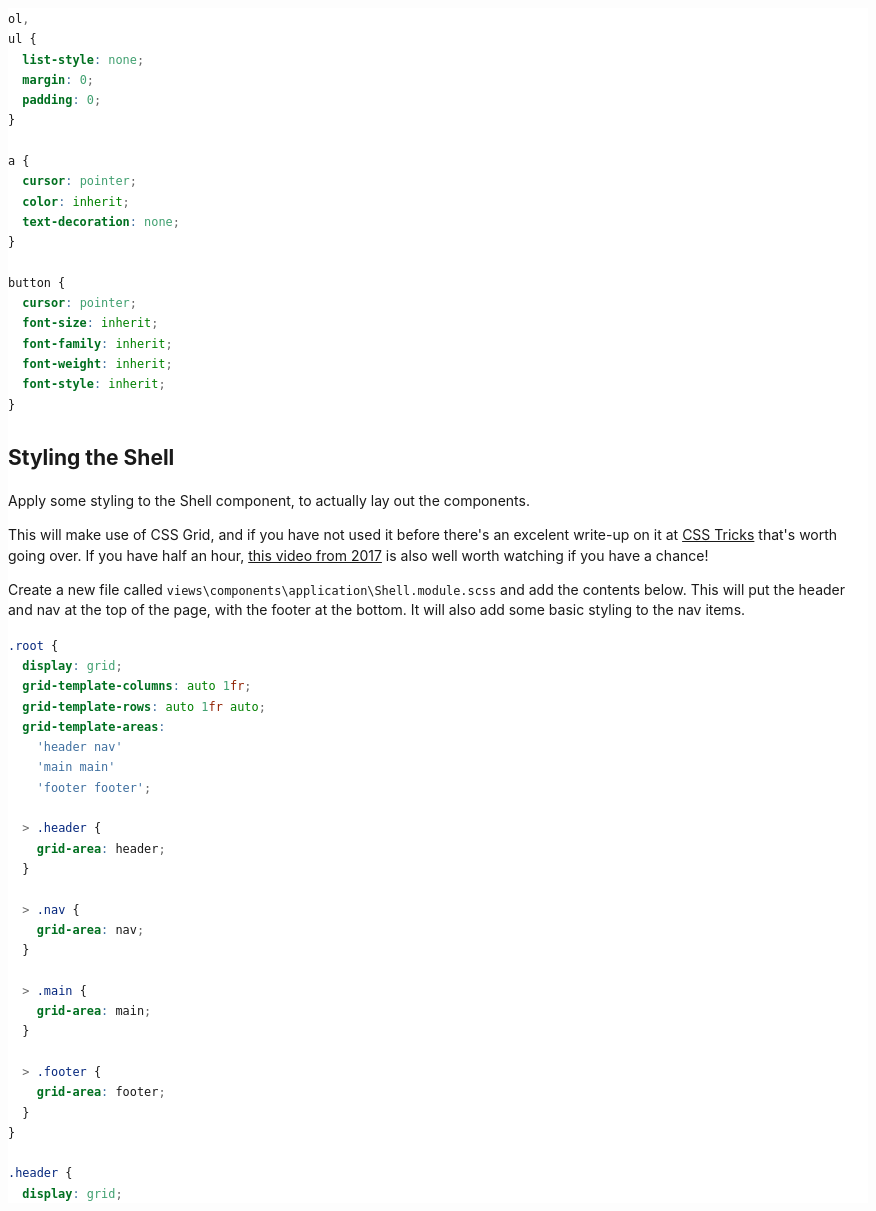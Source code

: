 ```css
ol,
ul {
  list-style: none;
  margin: 0;
  padding: 0;
}

a {
  cursor: pointer;
  color: inherit;
  text-decoration: none;
}

button {
  cursor: pointer;
  font-size: inherit;
  font-family: inherit;
  font-weight: inherit;
  font-style: inherit;
}
```

## Styling the Shell

Apply some styling to the Shell component, to actually lay out the components.

This will make use of CSS Grid, and if you have not used it before there's an excelent write-up on it at [CSS Tricks](https://css-tricks.com/snippets/css/complete-guide-grid/) that's worth going over. If you have half an hour, [this video from 2017](https://www.youtube.com/watch?v=7kVeCqQCxlk) is also well worth watching if you have a chance!

Create a new file called `views\components\application\Shell.module.scss` and add the contents below. This will put the header and nav at the top of the page, with the footer at the bottom. It will also add some basic styling to the nav items.

```scss
.root {
  display: grid;
  grid-template-columns: auto 1fr;
  grid-template-rows: auto 1fr auto;
  grid-template-areas:
    'header nav'
    'main main'
    'footer footer';

  > .header {
    grid-area: header;
  }

  > .nav {
    grid-area: nav;
  }

  > .main {
    grid-area: main;
  }

  > .footer {
    grid-area: footer;
  }
}

.header {
  display: grid;
```